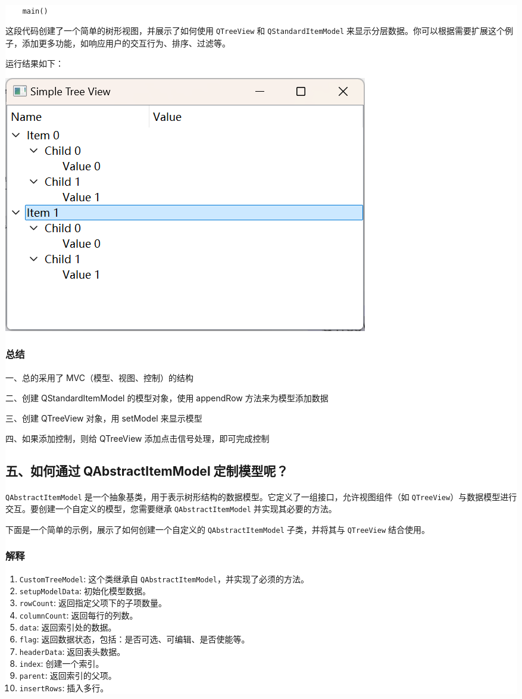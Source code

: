 ```python
    main()
```

这段代码创建了一个简单的树形视图，并展示了如何使用 `QTreeView` 和 `QStandardItemModel` 来显示分层数据。你可以根据需要扩展这个例子，添加更多功能，如响应用户的交互行为、排序、过滤等。

运行结果如下：

![](static/GfukbmECcoHEO8xTlvgcZS8mnEb.png)

### 总结

一、总的采用了 MVC（模型、视图、控制）的结构

二、创建 QStandardItemModel 的模型对象，使用 appendRow 方法来为模型添加数据

三、创建 QTreeView 对象，用 setModel 来显示模型

四、如果添加控制，则给 QTreeView 添加点击信号处理，即可完成控制

## 五、如何通过 QAbstractItemModel 定制模型呢？

`QAbstractItemModel` 是一个抽象基类，用于表示树形结构的数据模型。它定义了一组接口，允许视图组件（如 `QTreeView`）与数据模型进行交互。要创建一个自定义的模型，您需要继承 `QAbstractItemModel` 并实现其必要的方法。

下面是一个简单的示例，展示了如何创建一个自定义的 `QAbstractItemModel` 子类，并将其与 `QTreeView` 结合使用。

### 解释

1. `CustomTreeModel`: 这个类继承自 `QAbstractItemModel`，并实现了必须的方法。
2. `setupModelData`: 初始化模型数据。
3. `rowCount`: 返回指定父项下的子项数量。
4. `columnCount`: 返回每行的列数。
5. `data`: 返回索引处的数据。
6. `flag`: 返回数据状态，包括：是否可选、可编辑、是否使能等。
7. `headerData`: 返回表头数据。
8. `index`: 创建一个索引。
9. `parent`: 返回索引的父项。
10. `insertRows`: 插入多行。
